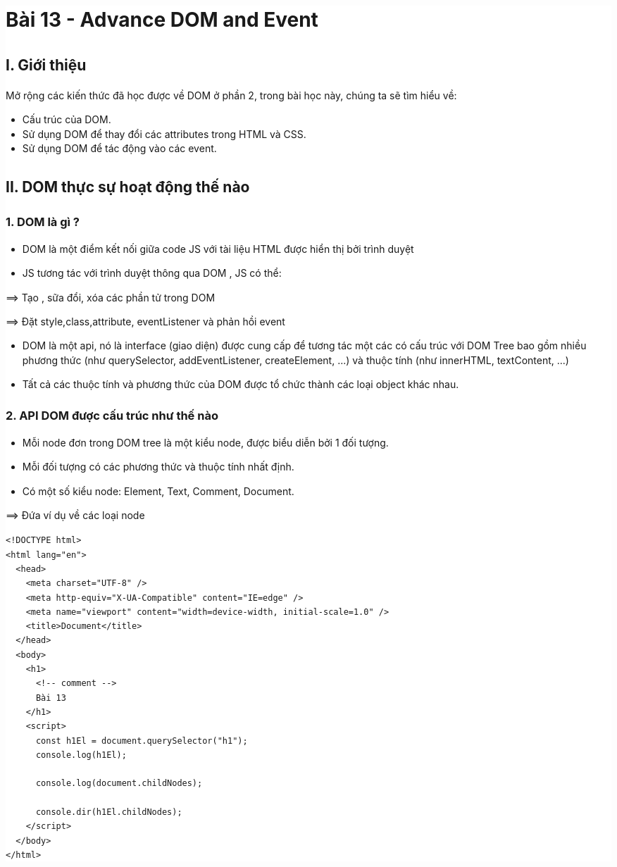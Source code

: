 # Bài 13 - Advance DOM and Event

## I. Giới thiệu

Mở rộng các kiến thức đã học được về DOM ở phần 2, trong bài học này, chúng ta sẽ tìm hiểu về:

- Cấu trúc của DOM.
- Sử dụng DOM để thay đổi các attributes trong HTML và CSS.
- Sử dụng DOM để tác động vào các event.

## II. DOM thực sự hoạt động thế nào

### 1. DOM là gì ?

- DOM là một điểm kết nối giữa code JS với tài liệu HTML được hiển thị bởi trình duyệt

- JS tương tác với trình duyệt thông qua DOM , JS có thể:

==> Tạo , sữa đổi, xóa các phần tử trong DOM

==> Đặt style,class,attribute, eventListener và phản hồi event

- DOM là một api, nó là interface (giao diện) được cung cấp để tương tác một các có cấu trúc với DOM Tree bao gồm nhiều phương thức (như querySelector, addEventListener, createElement, ...) và thuộc tính (như innerHTML, textContent, ...)

- Tất cả các thuộc tính và phương thức của DOM được tổ chức thành các loại object khác nhau.

### 2. API DOM được cấu trúc như thế nào

- Mỗi node đơn trong DOM tree là một kiểu node, được biểu diễn bởi 1 đối tượng.

- Mỗi đối tượng có các phương thức và thuộc tính nhất định.

- Có một số kiểu node: Element, Text, Comment, Document.

==> Đứa ví dụ về các loại node

```
<!DOCTYPE html>
<html lang="en">
  <head>
    <meta charset="UTF-8" />
    <meta http-equiv="X-UA-Compatible" content="IE=edge" />
    <meta name="viewport" content="width=device-width, initial-scale=1.0" />
    <title>Document</title>
  </head>
  <body>
    <h1>
      <!-- comment -->
      Bài 13
    </h1>
    <script>
      const h1El = document.querySelector("h1");
      console.log(h1El);

      console.log(document.childNodes);

      console.dir(h1El.childNodes);
    </script>
  </body>
</html>

```
